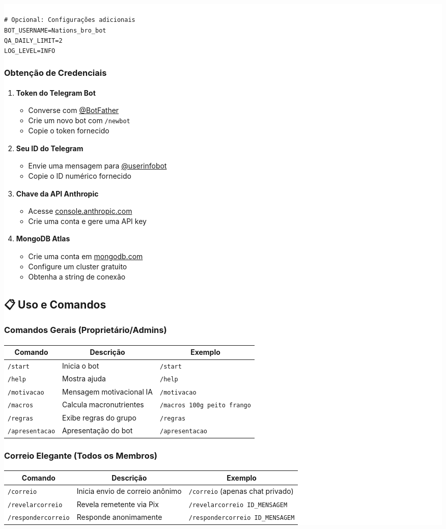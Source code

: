    ```env
   
   # Opcional: Configurações adicionais
   BOT_USERNAME=Nations_bro_bot
   QA_DAILY_LIMIT=2
   LOG_LEVEL=INFO
   ```

### Obtenção de Credenciais

1. **Token do Telegram Bot**
   - Converse com [@BotFather](https://t.me/botfather)
   - Crie um novo bot com `/newbot`
   - Copie o token fornecido

2. **Seu ID do Telegram**
   - Envie uma mensagem para [@userinfobot](https://t.me/userinfobot)
   - Copie o ID numérico fornecido

3. **Chave da API Anthropic**
   - Acesse [console.anthropic.com](https://console.anthropic.com/)
   - Crie uma conta e gere uma API key

4. **MongoDB Atlas**
   - Crie uma conta em [mongodb.com](https://www.mongodb.com/atlas)
   - Configure um cluster gratuito
   - Obtenha a string de conexão

## 📋 Uso e Comandos

### Comandos Gerais (Proprietário/Admins)

| Comando | Descrição | Exemplo |
|---------|-----------|---------|
| `/start` | Inicia o bot | `/start` |
| `/help` | Mostra ajuda | `/help` |
| `/motivacao` | Mensagem motivacional IA | `/motivacao` |
| `/macros` | Calcula macronutrientes | `/macros 100g peito frango` |
| `/regras` | Exibe regras do grupo | `/regras` |
| `/apresentacao` | Apresentação do bot | `/apresentacao` |

### Correio Elegante (Todos os Membros)

| Comando | Descrição | Exemplo |
|---------|-----------|---------|
| `/correio` | Inicia envio de correio anônimo | `/correio` (apenas chat privado) |
| `/revelarcorreio` | Revela remetente via Pix | `/revelarcorreio ID_MENSAGEM` |
| `/respondercorreio` | Responde anonimamente | `/respondercorreio ID_MENSAGEM` |
